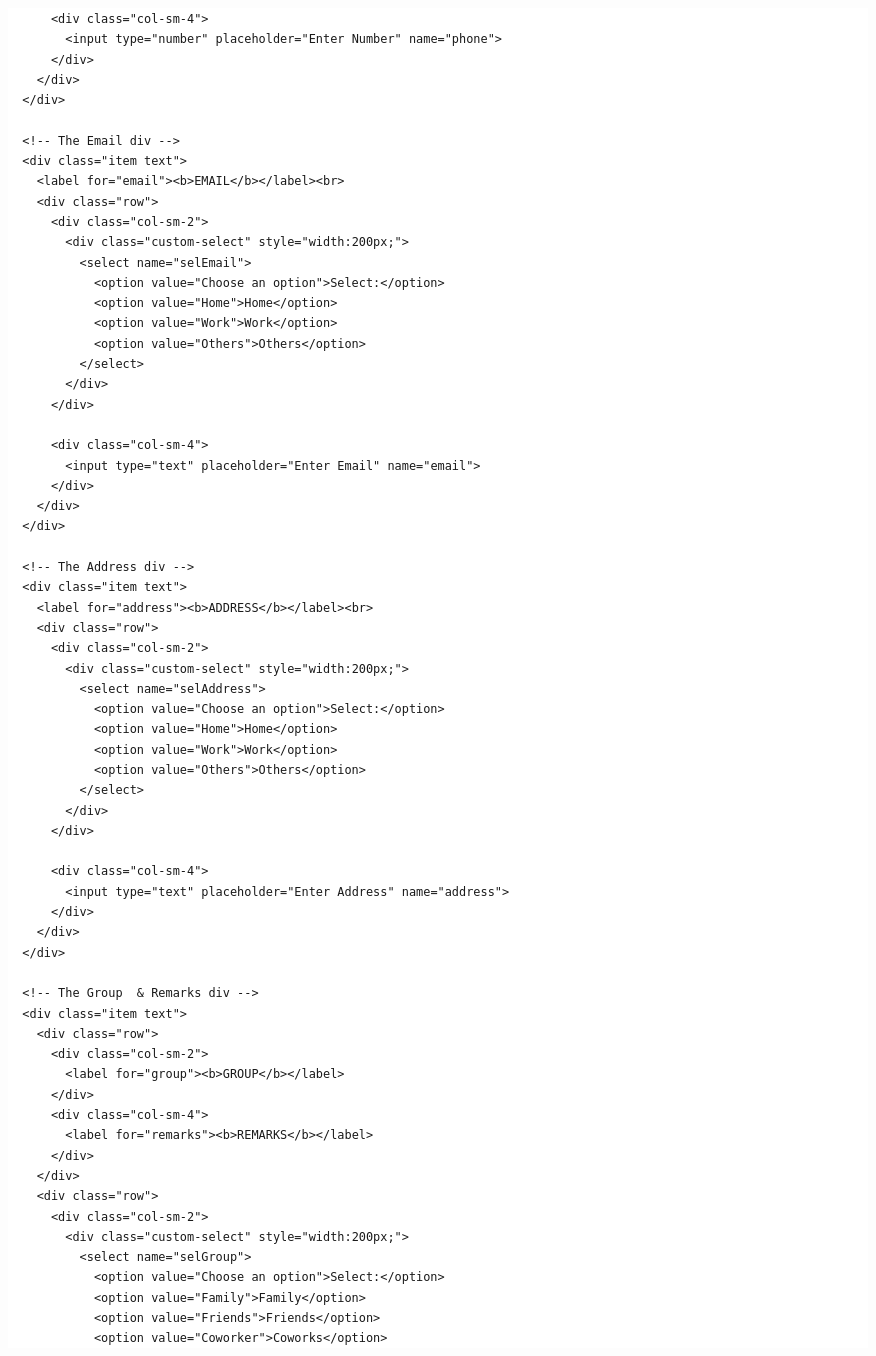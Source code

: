           <div class="col-sm-4">
            <input type="number" placeholder="Enter Number" name="phone">
          </div>
        </div>
      </div>

      <!-- The Email div -->
      <div class="item text">
        <label for="email"><b>EMAIL</b></label><br>
        <div class="row">
          <div class="col-sm-2">
            <div class="custom-select" style="width:200px;">
              <select name="selEmail">
                <option value="Choose an option">Select:</option>
                <option value="Home">Home</option>
                <option value="Work">Work</option>
                <option value="Others">Others</option>
              </select>
            </div>
          </div>

          <div class="col-sm-4">
            <input type="text" placeholder="Enter Email" name="email">
          </div>
        </div>
      </div>

      <!-- The Address div -->
      <div class="item text">
        <label for="address"><b>ADDRESS</b></label><br>
        <div class="row">
          <div class="col-sm-2">
            <div class="custom-select" style="width:200px;">
              <select name="selAddress">
                <option value="Choose an option">Select:</option>
                <option value="Home">Home</option>
                <option value="Work">Work</option>
                <option value="Others">Others</option>
              </select>
            </div>
          </div>

          <div class="col-sm-4">
            <input type="text" placeholder="Enter Address" name="address">
          </div>
        </div>
      </div>

      <!-- The Group  & Remarks div -->
      <div class="item text">
        <div class="row">
          <div class="col-sm-2">
            <label for="group"><b>GROUP</b></label>
          </div>
          <div class="col-sm-4">
            <label for="remarks"><b>REMARKS</b></label>
          </div>
        </div>
        <div class="row">
          <div class="col-sm-2">
            <div class="custom-select" style="width:200px;">
              <select name="selGroup">
                <option value="Choose an option">Select:</option>
                <option value="Family">Family</option>
                <option value="Friends">Friends</option>
                <option value="Coworker">Coworks</option>